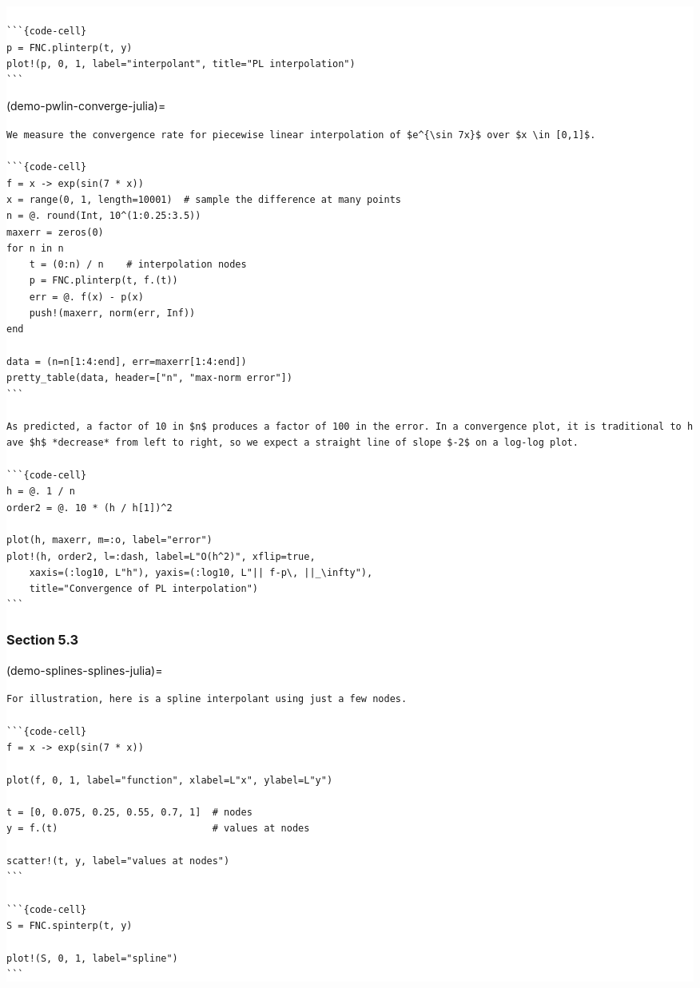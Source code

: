 ``````{dropdown} Using piecewise linear interpolation

```{code-cell}
p = FNC.plinterp(t, y)
plot!(p, 0, 1, label="interpolant", title="PL interpolation")
```
``````

(demo-pwlin-converge-julia)=
``````{dropdown} Convergence of piecewise linear interpolation
We measure the convergence rate for piecewise linear interpolation of $e^{\sin 7x}$ over $x \in [0,1]$.

```{code-cell}
f = x -> exp(sin(7 * x))
x = range(0, 1, length=10001)  # sample the difference at many points
n = @. round(Int, 10^(1:0.25:3.5))
maxerr = zeros(0)
for n in n
    t = (0:n) / n    # interpolation nodes
    p = FNC.plinterp(t, f.(t))
    err = @. f(x) - p(x)
    push!(maxerr, norm(err, Inf))
end

data = (n=n[1:4:end], err=maxerr[1:4:end])
pretty_table(data, header=["n", "max-norm error"])
```

As predicted, a factor of 10 in $n$ produces a factor of 100 in the error. In a convergence plot, it is traditional to have $h$ *decrease* from left to right, so we expect a straight line of slope $-2$ on a log-log plot.

```{code-cell}
h = @. 1 / n
order2 = @. 10 * (h / h[1])^2

plot(h, maxerr, m=:o, label="error")
plot!(h, order2, l=:dash, label=L"O(h^2)", xflip=true,
    xaxis=(:log10, L"h"), yaxis=(:log10, L"|| f-p\, ||_\infty"),
    title="Convergence of PL interpolation")
```
``````

### Section 5.3 

(demo-splines-splines-julia)=
``````{dropdown} Cubic splines
For illustration, here is a spline interpolant using just a few nodes.

```{code-cell}
f = x -> exp(sin(7 * x))

plot(f, 0, 1, label="function", xlabel=L"x", ylabel=L"y")

t = [0, 0.075, 0.25, 0.55, 0.7, 1]  # nodes
y = f.(t)                           # values at nodes

scatter!(t, y, label="values at nodes")
```

```{code-cell}
S = FNC.spinterp(t, y)

plot!(S, 0, 1, label="spline")
```

``````
